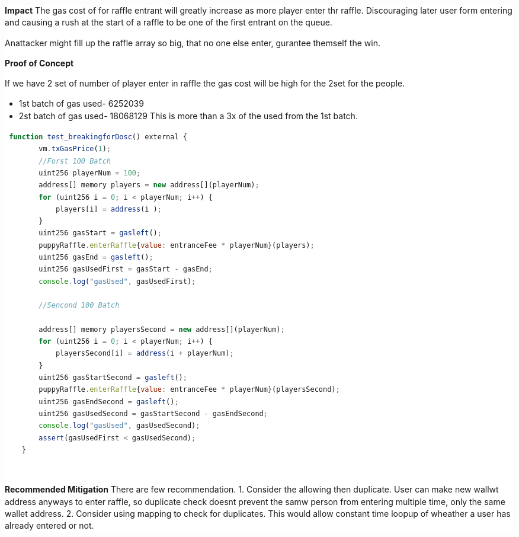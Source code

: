 **Impact** The gas cost of for raffle entrant will greatly increase as more player enter thr raffle. Discouraging later user form entering and causing a rush at the start of a raffle to be one of the first entrant on the queue.

Anattacker might fill up the raffle array so big, that no one else enter, gurantee themself the win.

**Proof of Concept**

If we have 2 set of number of player enter in raffle the gas cost will be high for the 2set for the people.

- 1st batch of gas used- 6252039
- 2st batch of gas used- 18068129
  This is more than a 3x of the used from the 1st batch.

```javascript
 function test_breakingforDosc() external {
        vm.txGasPrice(1);
        //Forst 100 Batch
        uint256 playerNum = 100;
        address[] memory players = new address[](playerNum);
        for (uint256 i = 0; i < playerNum; i++) {
            players[i] = address(i );
        }
        uint256 gasStart = gasleft();
        puppyRaffle.enterRaffle{value: entranceFee * playerNum}(players);
        uint256 gasEnd = gasleft();
        uint256 gasUsedFirst = gasStart - gasEnd;
        console.log("gasUsed", gasUsedFirst);

        //Sencond 100 Batch

        address[] memory playersSecond = new address[](playerNum);
        for (uint256 i = 0; i < playerNum; i++) {
            playersSecond[i] = address(i + playerNum);
        }
        uint256 gasStartSecond = gasleft();
        puppyRaffle.enterRaffle{value: entranceFee * playerNum}(playersSecond);
        uint256 gasEndSecond = gasleft();
        uint256 gasUsedSecond = gasStartSecond - gasEndSecond;
        console.log("gasUsed", gasUsedSecond);
        assert(gasUsedFirst < gasUsedSecond);
    }
```

 <br>
 
**Recommended Mitigation** There are few recommendation.
    1. Consider the allowing then duplicate. User can make new wallwt address anyways to enter raffle, so duplicate check doesnt prevent the samw person from entering multiple time, only the same wallet address.
    2. Consider using mapping to check for duplicates. This would allow constant time loopup of wheather a user has already entered or not.
